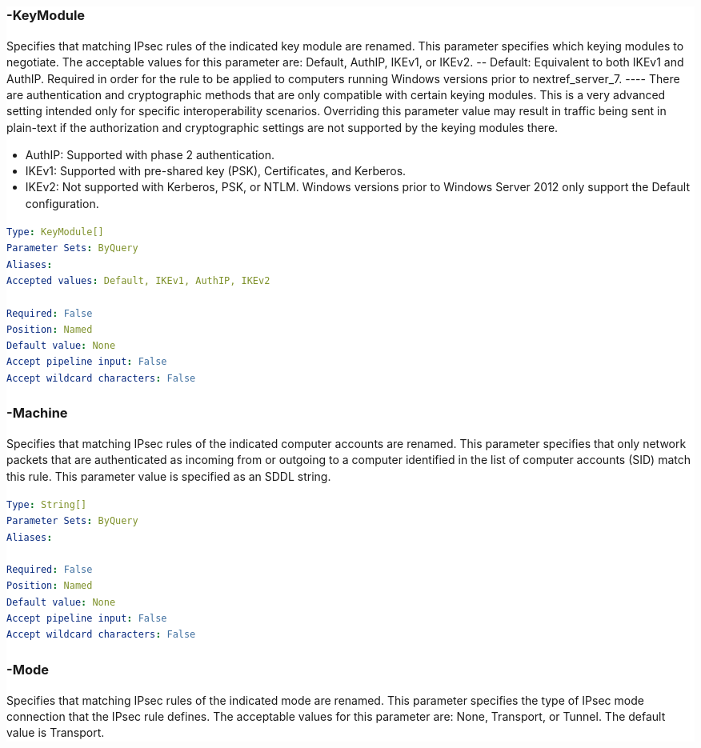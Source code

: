 ### -KeyModule
Specifies that matching IPsec rules of the indicated key module are renamed. 
This parameter specifies which keying modules to negotiate. 
The acceptable values for this parameter are: Default, AuthIP, IKEv1, or IKEv2.
-- Default: Equivalent to both IKEv1 and AuthIP.
Required in order for the rule to be applied to computers running Windows versions prior to nextref_server_7. 
---- There are authentication and cryptographic methods that are only compatible with certain keying modules.
This is a very advanced setting intended only for specific interoperability scenarios.
Overriding this parameter value may result in traffic being sent in plain-text if the authorization and cryptographic settings are not supported by the keying modules there. 
- AuthIP: Supported with phase 2 authentication. 
- IKEv1: Supported with pre-shared key (PSK), Certificates, and Kerberos. 
- IKEv2: Not supported with Kerberos, PSK, or NTLM. 
Windows versions prior to Windows Server 2012 only support the Default configuration.

```yaml
Type: KeyModule[]
Parameter Sets: ByQuery
Aliases: 
Accepted values: Default, IKEv1, AuthIP, IKEv2

Required: False
Position: Named
Default value: None
Accept pipeline input: False
Accept wildcard characters: False
```

### -Machine
Specifies that matching IPsec rules of the indicated computer accounts are renamed. 
This parameter specifies that only network packets that are authenticated as incoming from or outgoing to a computer identified in the list of computer accounts (SID) match this rule.
This parameter value is specified as an SDDL string.

```yaml
Type: String[]
Parameter Sets: ByQuery
Aliases: 

Required: False
Position: Named
Default value: None
Accept pipeline input: False
Accept wildcard characters: False
```

### -Mode
Specifies that matching IPsec rules of the indicated mode are renamed. 
This parameter specifies the type of IPsec mode connection that the IPsec rule defines. 
The acceptable values for this parameter are: None, Transport, or Tunnel.
The default value is Transport.
